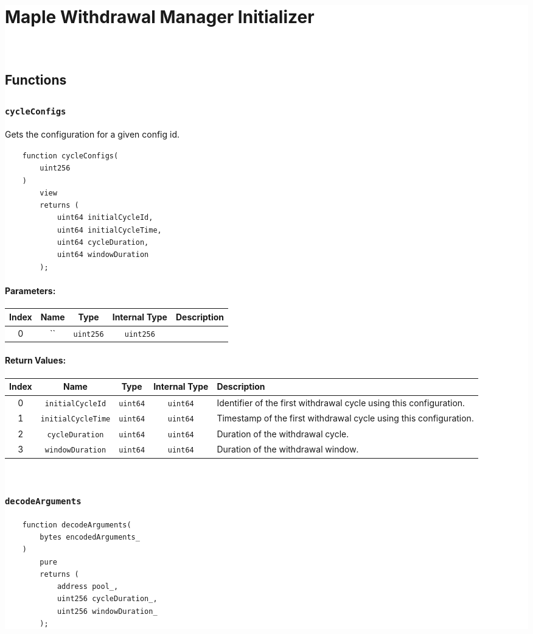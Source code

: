 # Maple Withdrawal Manager Initializer



<br />


## Functions

### `cycleConfigs`

Gets the configuration for a given config id.

```solidity
    function cycleConfigs(
        uint256
    )
        view
        returns (
            uint64 initialCycleId,
            uint64 initialCycleTime,
            uint64 cycleDuration,
            uint64 windowDuration
        );
```

#### Parameters:
| Index | Name | Type | Internal Type | Description |
| :---: | :--: | :--: | :-----------: | :---------- |
| 0 | `` | `uint256` | `uint256` |  |


#### Return Values:
| Index | Name | Type | Internal Type | Description |
| :---: | :--: | :--: | :-----------: | :---------- |
| 0 | `initialCycleId` | `uint64` | `uint64` |   Identifier of the first withdrawal cycle using this configuration. |
| 1 | `initialCycleTime` | `uint64` | `uint64` | Timestamp of the first withdrawal cycle using this configuration. |
| 2 | `cycleDuration` | `uint64` | `uint64` |    Duration of the withdrawal cycle. |
| 3 | `windowDuration` | `uint64` | `uint64` |   Duration of the withdrawal window. |


<br />

### `decodeArguments`



```solidity
    function decodeArguments(
        bytes encodedArguments_
    )
        pure
        returns (
            address pool_,
            uint256 cycleDuration_,
            uint256 windowDuration_
        );
```
